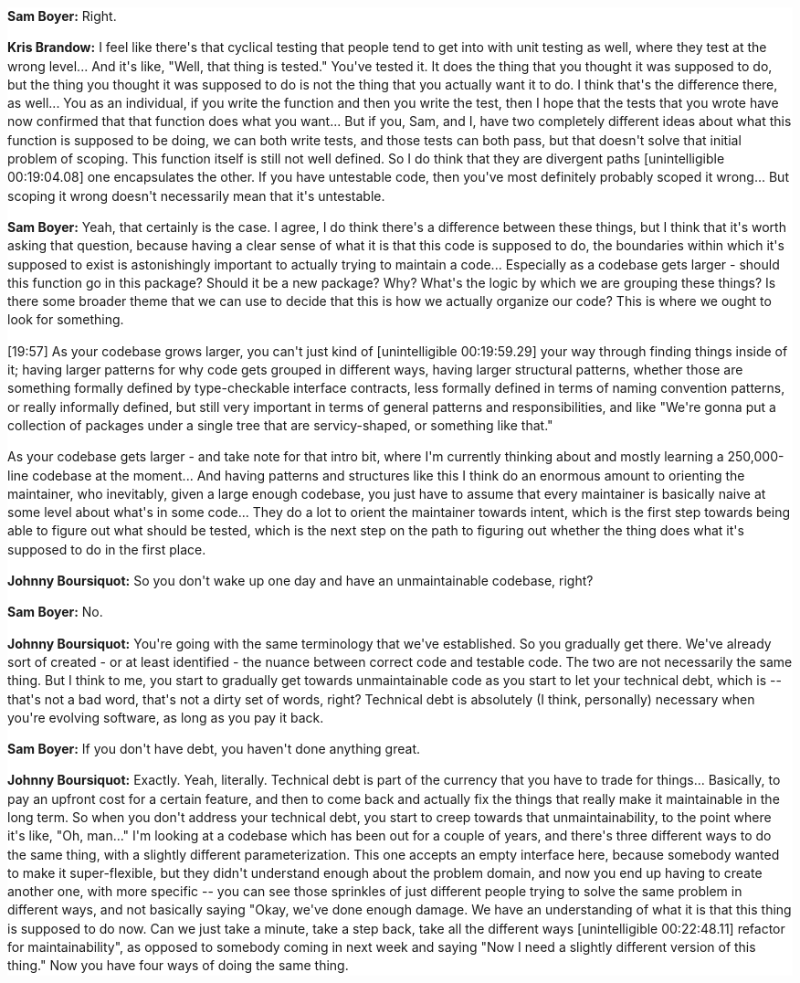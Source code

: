 **Sam Boyer:** Right.

**Kris Brandow:** I feel like there's that cyclical testing that people tend to get into with unit testing as well, where they test at the wrong level... And it's like, "Well, that thing is tested." You've tested it. It does the thing that you thought it was supposed to do, but the thing you thought it was supposed to do is not the thing that you actually want it to do. I think that's the difference there, as well... You as an individual, if you write the function and then you write the test, then I hope that the tests that you wrote have now confirmed that that function does what you want... But if you, Sam, and I, have two completely different ideas about what this function is supposed to be doing, we can both write tests, and those tests can both pass, but that doesn't solve that initial problem of scoping. This function itself is still not well defined. So I do think that they are divergent paths \[unintelligible 00:19:04.08\] one encapsulates the other. If you have untestable code, then you've most definitely probably scoped it wrong... But scoping it wrong doesn't necessarily mean that it's untestable.

**Sam Boyer:** Yeah, that certainly is the case. I agree, I do think there's a difference between these things, but I think that it's worth asking that question, because having a clear sense of what it is that this code is supposed to do, the boundaries within which it's supposed to exist is astonishingly important to actually trying to maintain a code... Especially as a codebase gets larger - should this function go in this package? Should it be a new package? Why? What's the logic by which we are grouping these things? Is there some broader theme that we can use to decide that this is how we actually organize our code? This is where we ought to look for something.

\[19:57\] As your codebase grows larger, you can't just kind of \[unintelligible 00:19:59.29\] your way through finding things inside of it; having larger patterns for why code gets grouped in different ways, having larger structural patterns, whether those are something formally defined by type-checkable interface contracts, less formally defined in terms of naming convention patterns, or really informally defined, but still very important in terms of general patterns and responsibilities, and like "We're gonna put a collection of packages under a single tree that are servicy-shaped, or something like that."

As your codebase gets larger - and take note for that intro bit, where I'm currently thinking about and mostly learning a 250,000-line codebase at the moment... And having patterns and structures like this I think do an enormous amount to orienting the maintainer, who inevitably, given a large enough codebase, you just have to assume that every maintainer is basically naive at some level about what's in some code... They do a lot to orient the maintainer towards intent, which is the first step towards being able to figure out what should be tested, which is the next step on the path to figuring out whether the thing does what it's supposed to do in the first place.

**Johnny Boursiquot:** So you don't wake up one day and have an unmaintainable codebase, right?

**Sam Boyer:** No.

**Johnny Boursiquot:** You're going with the same terminology that we've established. So you gradually get there. We've already sort of created - or at least identified - the nuance between correct code and testable code. The two are not necessarily the same thing. But I think to me, you start to gradually get towards unmaintainable code as you start to let your technical debt, which is -- that's not a bad word, that's not a dirty set of words, right? Technical debt is absolutely (I think, personally) necessary when you're evolving software, as long as you pay it back.

**Sam Boyer:** If you don't have debt, you haven't done anything great.

**Johnny Boursiquot:** Exactly. Yeah, literally. Technical debt is part of the currency that you have to trade for things... Basically, to pay an upfront cost for a certain feature, and then to come back and actually fix the things that really make it maintainable in the long term. So when you don't address your technical debt, you start to creep towards that unmaintainability, to the point where it's like, "Oh, man..." I'm looking at a codebase which has been out for a couple of years, and there's three different ways to do the same thing, with a slightly different parameterization. This one accepts an empty interface here, because somebody wanted to make it super-flexible, but they didn't understand enough about the problem domain, and now you end up having to create another one, with more specific -- you can see those sprinkles of just different people trying to solve the same problem in different ways, and not basically saying "Okay, we've done enough damage. We have an understanding of what it is that this thing is supposed to do now. Can we just take a minute, take a step back, take all the different ways \[unintelligible 00:22:48.11\] refactor for maintainability", as opposed to somebody coming in next week and saying "Now I need a slightly different version of this thing." Now you have four ways of doing the same thing.
